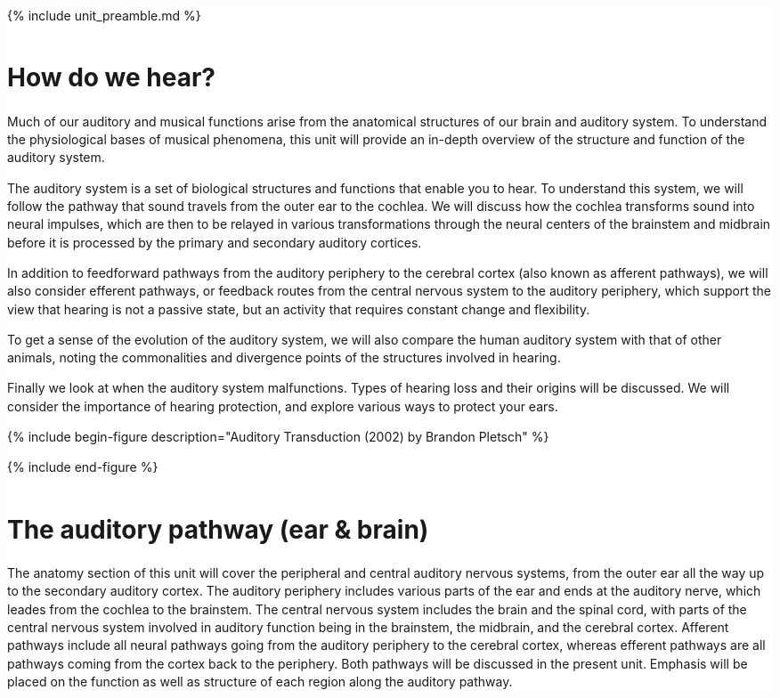 
{% include unit_preamble.md %}

# How do we hear?

Much of our auditory and musical functions arise from the anatomical structures of our brain and auditory system. To understand the physiological bases of musical phenomena, this unit will provide an in-depth overview of the structure and function of the auditory system.

The auditory system is a set of biological structures and functions that enable you to hear. To understand this system, we will follow the pathway that sound travels from the outer ear to the cochlea. We will discuss how the cochlea transforms sound into neural impulses, which are then to be relayed in various transformations through the neural centers of the brainstem and midbrain before it is processed by the primary and secondary auditory cortices.

In addition to feedforward pathways from the auditory periphery to the cerebral cortex (also known as afferent pathways), we will also consider efferent pathways, or feedback routes from the central nervous system to the auditory periphery, which support the view that hearing is not a passive state, but an activity that requires constant change and flexibility.

To get a sense of the evolution of the auditory system, we will also compare the human auditory system with that of other animals, noting the commonalities and divergence points of the structures involved in hearing.

Finally we look at when the auditory system malfunctions. Types of hearing loss and their origins will be discussed. We will consider the importance of hearing protection, and explore various ways to protect your ears.

{% include begin-figure description="Auditory Transduction (2002) by Brandon Pletsch" %}
<div style="display: block; text-align: center; float: center">
<iframe width="560" height="315" src="https://www.youtube.com/embed/PeTriGTENoc?si=_6vZAaGMuBLSJ0s8" title="YouTube video player" frameborder="0" allow="accelerometer; autoplay; clipboard-write; encrypted-media; gyroscope; picture-in-picture; web-share" referrerpolicy="strict-origin-when-cross-origin" allowfullscreen></iframe>
</div>
{% include end-figure %}

# The auditory pathway (ear & brain)

The anatomy section of this unit will cover the peripheral and central auditory nervous systems, from the outer ear
all the way up to the secondary auditory cortex. The auditory periphery includes various parts of the ear and ends
at the auditory nerve, which leades from the cochlea to the brainstem. The central nervous system includes the
brain and the spinal cord, with parts of the central nervous system involved in auditory function being in the brainstem, the midbrain, and the cerebral cortex. Afferent pathways include all neural pathways going from the auditory periphery to the cerebral cortex, whereas efferent pathways are all pathways coming from the cortex back to the periphery. Both pathways will be discussed in the present unit. Emphasis will be placed on the function as well as structure of each region along the auditory pathway.


